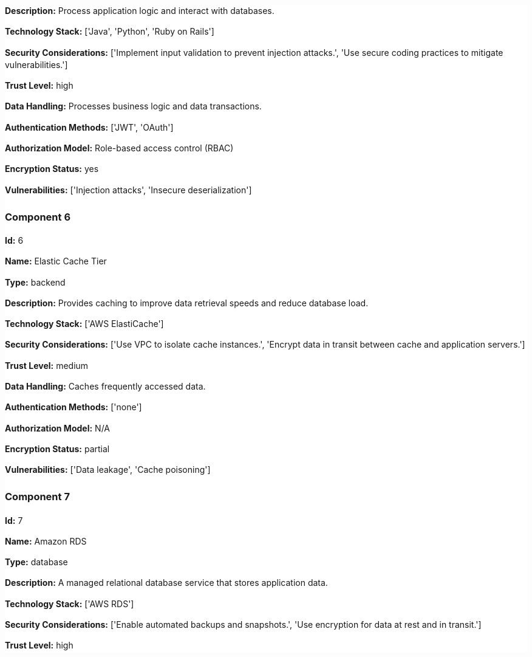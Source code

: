 **Description:** Process application logic and interact with databases.

**Technology Stack:** ['Java', 'Python', 'Ruby on Rails']

**Security Considerations:** ['Implement input validation to prevent injection attacks.', 'Use secure coding practices to mitigate vulnerabilities.']

**Trust Level:** high

**Data Handling:** Processes business logic and data transactions.

**Authentication Methods:** ['JWT', 'OAuth']

**Authorization Model:** Role-based access control (RBAC)

**Encryption Status:** yes

**Vulnerabilities:** ['Injection attacks', 'Insecure deserialization']

### Component 6

**Id:** 6

**Name:** Elastic Cache Tier

**Type:** backend

**Description:** Provides caching to improve data retrieval speeds and reduce database load.

**Technology Stack:** ['AWS ElastiCache']

**Security Considerations:** ['Use VPC to isolate cache instances.', 'Encrypt data in transit between cache and application servers.']

**Trust Level:** medium

**Data Handling:** Caches frequently accessed data.

**Authentication Methods:** ['none']

**Authorization Model:** N/A

**Encryption Status:** partial

**Vulnerabilities:** ['Data leakage', 'Cache poisoning']

### Component 7

**Id:** 7

**Name:** Amazon RDS

**Type:** database

**Description:** A managed relational database service that stores application data.

**Technology Stack:** ['AWS RDS']

**Security Considerations:** ['Enable automated backups and snapshots.', 'Use encryption for data at rest and in transit.']

**Trust Level:** high
